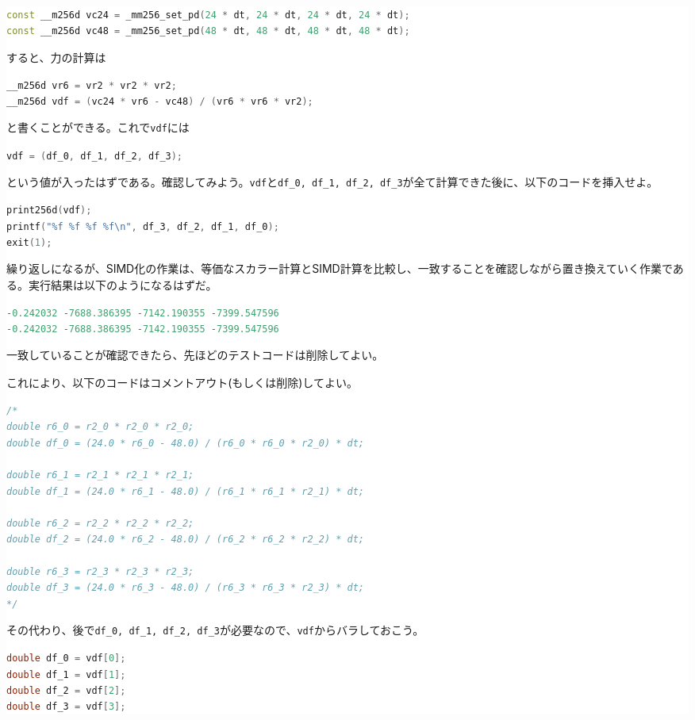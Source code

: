 ```cpp
const __m256d vc24 = _mm256_set_pd(24 * dt, 24 * dt, 24 * dt, 24 * dt);
const __m256d vc48 = _mm256_set_pd(48 * dt, 48 * dt, 48 * dt, 48 * dt);
```

すると、力の計算は

```cpp
__m256d vr6 = vr2 * vr2 * vr2;
__m256d vdf = (vc24 * vr6 - vc48) / (vr6 * vr6 * vr2);
```

と書くことができる。これで`vdf`には

```cpp
vdf = (df_0, df_1, df_2, df_3);
```

という値が入ったはずである。確認してみよう。`vdf`と`df_0, df_1, df_2, df_3`が全て計算できた後に、以下のコードを挿入せよ。

```cpp
print256d(vdf);
printf("%f %f %f %f\n", df_3, df_2, df_1, df_0);
exit(1);
```

繰り返しになるが、SIMD化の作業は、等価なスカラー計算とSIMD計算を比較し、一致することを確認しながら置き換えていく作業である。実行結果は以下のようになるはずだ。

```cpp
-0.242032 -7688.386395 -7142.190355 -7399.547596
-0.242032 -7688.386395 -7142.190355 -7399.547596
```

一致していることが確認できたら、先ほどのテストコードは削除してよい。

これにより、以下のコードはコメントアウト(もしくは削除)してよい。

```cpp
/*
double r6_0 = r2_0 * r2_0 * r2_0;
double df_0 = (24.0 * r6_0 - 48.0) / (r6_0 * r6_0 * r2_0) * dt;

double r6_1 = r2_1 * r2_1 * r2_1;
double df_1 = (24.0 * r6_1 - 48.0) / (r6_1 * r6_1 * r2_1) * dt;

double r6_2 = r2_2 * r2_2 * r2_2;
double df_2 = (24.0 * r6_2 - 48.0) / (r6_2 * r6_2 * r2_2) * dt;

double r6_3 = r2_3 * r2_3 * r2_3;
double df_3 = (24.0 * r6_3 - 48.0) / (r6_3 * r6_3 * r2_3) * dt;
*/
```

その代わり、後で`df_0, df_1, df_2, df_3`が必要なので、`vdf`からバラしておこう。

```cpp
double df_0 = vdf[0];
double df_1 = vdf[1];
double df_2 = vdf[2];
double df_3 = vdf[3];
```
